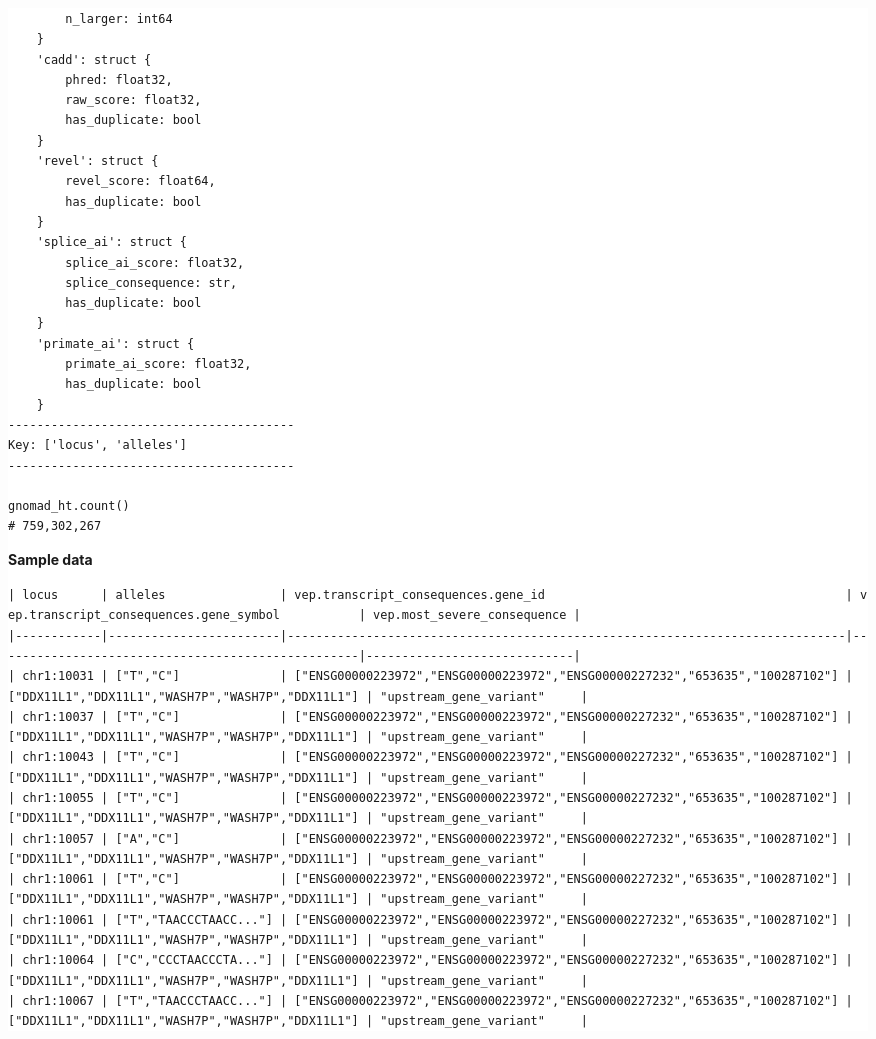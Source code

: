 ```
        n_larger: int64
    } 
    'cadd': struct {
        phred: float32, 
        raw_score: float32, 
        has_duplicate: bool
    } 
    'revel': struct {
        revel_score: float64, 
        has_duplicate: bool
    } 
    'splice_ai': struct {
        splice_ai_score: float32, 
        splice_consequence: str, 
        has_duplicate: bool
    } 
    'primate_ai': struct {
        primate_ai_score: float32, 
        has_duplicate: bool
    } 
----------------------------------------
Key: ['locus', 'alleles']
----------------------------------------

gnomad_ht.count()
# 759,302,267
```

**Sample data**
```
| locus      | alleles                | vep.transcript_consequences.gene_id                                          | vep.transcript_consequences.gene_symbol           | vep.most_severe_consequence |
|------------|------------------------|------------------------------------------------------------------------------|---------------------------------------------------|-----------------------------|
| chr1:10031 | ["T","C"]              | ["ENSG00000223972","ENSG00000223972","ENSG00000227232","653635","100287102"] | ["DDX11L1","DDX11L1","WASH7P","WASH7P","DDX11L1"] | "upstream_gene_variant"     |
| chr1:10037 | ["T","C"]              | ["ENSG00000223972","ENSG00000223972","ENSG00000227232","653635","100287102"] | ["DDX11L1","DDX11L1","WASH7P","WASH7P","DDX11L1"] | "upstream_gene_variant"     |
| chr1:10043 | ["T","C"]              | ["ENSG00000223972","ENSG00000223972","ENSG00000227232","653635","100287102"] | ["DDX11L1","DDX11L1","WASH7P","WASH7P","DDX11L1"] | "upstream_gene_variant"     |
| chr1:10055 | ["T","C"]              | ["ENSG00000223972","ENSG00000223972","ENSG00000227232","653635","100287102"] | ["DDX11L1","DDX11L1","WASH7P","WASH7P","DDX11L1"] | "upstream_gene_variant"     |
| chr1:10057 | ["A","C"]              | ["ENSG00000223972","ENSG00000223972","ENSG00000227232","653635","100287102"] | ["DDX11L1","DDX11L1","WASH7P","WASH7P","DDX11L1"] | "upstream_gene_variant"     |
| chr1:10061 | ["T","C"]              | ["ENSG00000223972","ENSG00000223972","ENSG00000227232","653635","100287102"] | ["DDX11L1","DDX11L1","WASH7P","WASH7P","DDX11L1"] | "upstream_gene_variant"     |
| chr1:10061 | ["T","TAACCCTAACC..."] | ["ENSG00000223972","ENSG00000223972","ENSG00000227232","653635","100287102"] | ["DDX11L1","DDX11L1","WASH7P","WASH7P","DDX11L1"] | "upstream_gene_variant"     |
| chr1:10064 | ["C","CCCTAACCCTA..."] | ["ENSG00000223972","ENSG00000223972","ENSG00000227232","653635","100287102"] | ["DDX11L1","DDX11L1","WASH7P","WASH7P","DDX11L1"] | "upstream_gene_variant"     |
| chr1:10067 | ["T","TAACCCTAACC..."] | ["ENSG00000223972","ENSG00000223972","ENSG00000227232","653635","100287102"] | ["DDX11L1","DDX11L1","WASH7P","WASH7P","DDX11L1"] | "upstream_gene_variant"     |
```